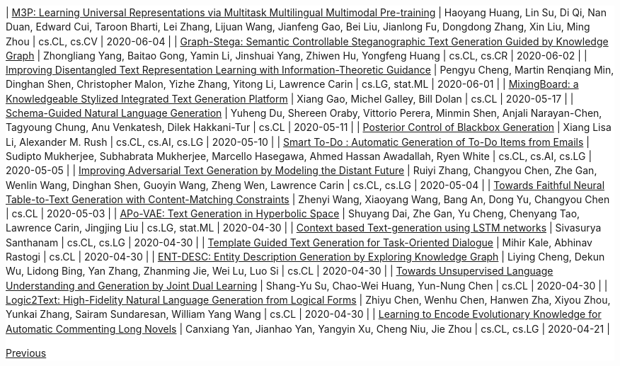| [M3P: Learning Universal Representations via Multitask Multilingual  Multimodal Pre-training](http://arxiv.org/abs/2006.02635v1) | Haoyang Huang, Lin Su, Di Qi, Nan Duan, Edward Cui, Taroon Bharti, Lei Zhang, Lijuan Wang, Jianfeng Gao, Bei Liu, Jianlong Fu, Dongdong Zhang, Xin Liu, Ming Zhou | cs.CL, cs.CV | 2020-06-04 |
| [Graph-Stega: Semantic Controllable Steganographic Text Generation Guided  by Knowledge Graph](http://arxiv.org/abs/2006.08339v1) | Zhongliang Yang, Baitao Gong, Yamin Li, Jinshuai Yang, Zhiwen Hu, Yongfeng Huang | cs.CL, cs.CR | 2020-06-02 |
| [Improving Disentangled Text Representation Learning with  Information-Theoretic Guidance](http://arxiv.org/abs/2006.00693v2) | Pengyu Cheng, Martin Renqiang Min, Dinghan Shen, Christopher Malon, Yizhe Zhang, Yitong Li, Lawrence Carin | cs.LG, stat.ML | 2020-06-01 |
| [MixingBoard: a Knowledgeable Stylized Integrated Text Generation  Platform](http://arxiv.org/abs/2005.08365v2) | Xiang Gao, Michel Galley, Bill Dolan | cs.CL | 2020-05-17 |
| [Schema-Guided Natural Language Generation](http://arxiv.org/abs/2005.05480v2) | Yuheng Du, Shereen Oraby, Vittorio Perera, Minmin Shen, Anjali Narayan-Chen, Tagyoung Chung, Anu Venkatesh, Dilek Hakkani-Tur | cs.CL | 2020-05-11 |
| [Posterior Control of Blackbox Generation](http://arxiv.org/abs/2005.04560v1) | Xiang Lisa Li, Alexander M. Rush | cs.CL, cs.AI, cs.LG | 2020-05-10 |
| [Smart To-Do : Automatic Generation of To-Do Items from Emails](http://arxiv.org/abs/2005.06282v1) | Sudipto Mukherjee, Subhabrata Mukherjee, Marcello Hasegawa, Ahmed Hassan Awadallah, Ryen White | cs.CL, cs.AI, cs.LG | 2020-05-05 |
| [Improving Adversarial Text Generation by Modeling the Distant Future](http://arxiv.org/abs/2005.01279v1) | Ruiyi Zhang, Changyou Chen, Zhe Gan, Wenlin Wang, Dinghan Shen, Guoyin Wang, Zheng Wen, Lawrence Carin | cs.CL, cs.LG | 2020-05-04 |
| [Towards Faithful Neural Table-to-Text Generation with Content-Matching  Constraints](http://arxiv.org/abs/2005.00969v1) | Zhenyi Wang, Xiaoyang Wang, Bang An, Dong Yu, Changyou Chen | cs.CL | 2020-05-03 |
| [APo-VAE: Text Generation in Hyperbolic Space](http://arxiv.org/abs/2005.00054v1) | Shuyang Dai, Zhe Gan, Yu Cheng, Chenyang Tao, Lawrence Carin, Jingjing Liu | cs.LG, stat.ML | 2020-04-30 |
| [Context based Text-generation using LSTM networks](http://arxiv.org/abs/2005.00048v1) | Sivasurya Santhanam | cs.CL, cs.LG | 2020-04-30 |
| [Template Guided Text Generation for Task-Oriented Dialogue](http://arxiv.org/abs/2004.15006v2) | Mihir Kale, Abhinav Rastogi | cs.CL | 2020-04-30 |
| [ENT-DESC: Entity Description Generation by Exploring Knowledge Graph](http://arxiv.org/abs/2004.14813v2) | Liying Cheng, Dekun Wu, Lidong Bing, Yan Zhang, Zhanming Jie, Wei Lu, Luo Si | cs.CL | 2020-04-30 |
| [Towards Unsupervised Language Understanding and Generation by Joint Dual  Learning](http://arxiv.org/abs/2004.14710v1) | Shang-Yu Su, Chao-Wei Huang, Yun-Nung Chen | cs.CL | 2020-04-30 |
| [Logic2Text: High-Fidelity Natural Language Generation from Logical Forms](http://arxiv.org/abs/2004.14579v2) | Zhiyu Chen, Wenhu Chen, Hanwen Zha, Xiyou Zhou, Yunkai Zhang, Sairam Sundaresan, William Yang Wang | cs.CL | 2020-04-30 |
| [Learning to Encode Evolutionary Knowledge for Automatic Commenting Long  Novels](http://arxiv.org/abs/2004.09974v1) | Canxiang Yan, Jianhao Yan, Yangyin Xu, Cheng Niu, Jie Zhou | cs.CL, cs.LG | 2020-04-21 |

[Previous]({{site.url}}categories/knowledge/2020/04/17/knowledge.html)
